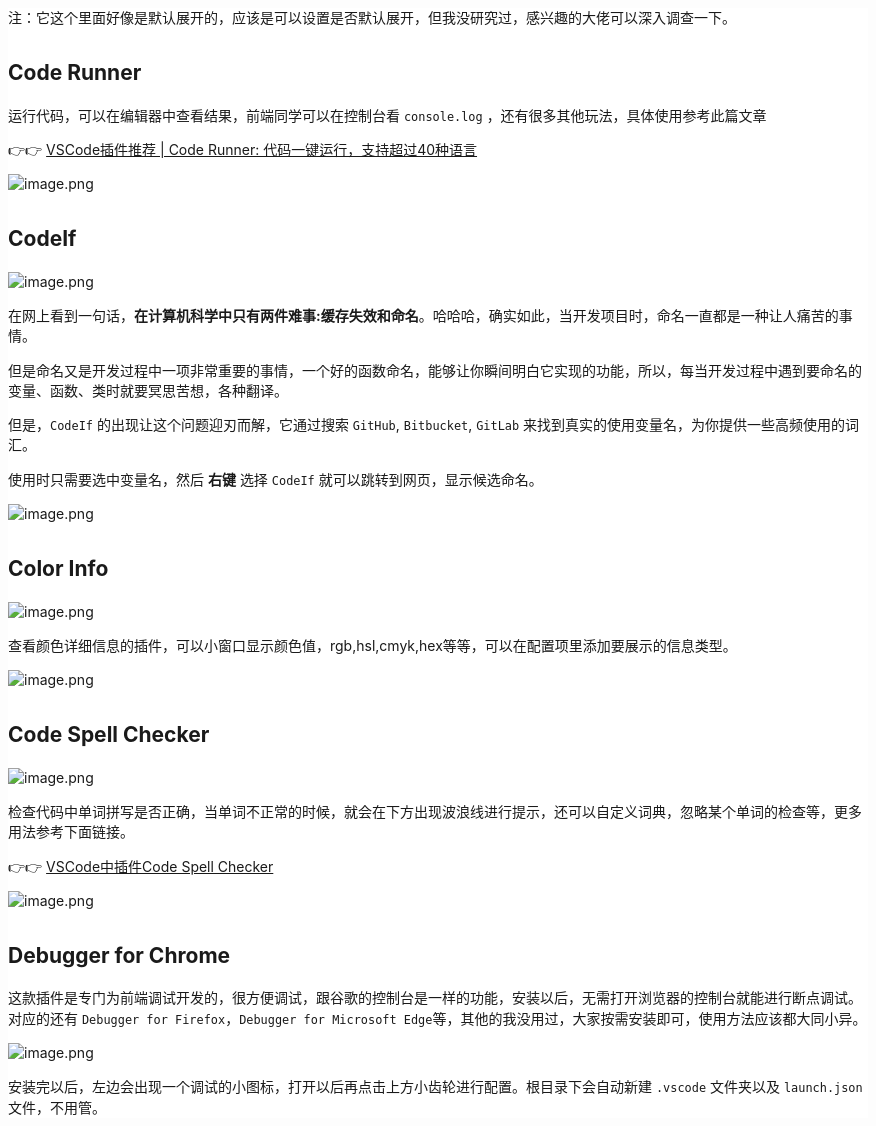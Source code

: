 注：它这个里面好像是默认展开的，应该是可以设置是否默认展开，但我没研究过，感兴趣的大佬可以深入调查一下。

## Code Runner

运行代码，可以在编辑器中查看结果，前端同学可以在控制台看 `console.log` ，还有很多其他玩法，具体使用参考此篇文章

👉👉 [VSCode插件推荐 | Code Runner: 代码一键运行，支持超过40种语言](https://link.juejin.cn/?target=https%3A%2F%2Fwww.sohu.com%2Fa%2F296509369_791833)

![image.png](https://p9-juejin.byteimg.com/tos-cn-i-k3u1fbpfcp/55906fc48cdc4d7d8b3939e3fecc20bb~tplv-k3u1fbpfcp-watermark.awebp)

## CodeIf

![image.png](https://p1-juejin.byteimg.com/tos-cn-i-k3u1fbpfcp/6cff11f551bb4547ad97510d24a8dc76~tplv-k3u1fbpfcp-watermark.awebp)

在网上看到一句话，**在计算机科学中只有两件难事:缓存失效和命名**。哈哈哈，确实如此，当开发项目时，命名一直都是一种让人痛苦的事情。

但是命名又是开发过程中一项非常重要的事情，一个好的函数命名，能够让你瞬间明白它实现的功能，所以，每当开发过程中遇到要命名的变量、函数、类时就要冥思苦想，各种翻译。

但是，`CodeIf` 的出现让这个问题迎刃而解，它通过搜索 `GitHub`, `Bitbucket`, `GitLab` 来找到真实的使用变量名，为你提供一些高频使用的词汇。

使用时只需要选中变量名，然后 **右键** 选择 `CodeIf` 就可以跳转到网页，显示候选命名。

![image.png](https://p9-juejin.byteimg.com/tos-cn-i-k3u1fbpfcp/786fcc9aa61740b5b112cadc55901fac~tplv-k3u1fbpfcp-watermark.awebp)

## Color Info

![image.png](https://p6-juejin.byteimg.com/tos-cn-i-k3u1fbpfcp/d735fa7441ba41918ac87515eb1b889f~tplv-k3u1fbpfcp-watermark.awebp)

查看颜色详细信息的插件，可以小窗口显示颜色值，rgb,hsl,cmyk,hex等等，可以在配置项里添加要展示的信息类型。

![image.png](https://p1-juejin.byteimg.com/tos-cn-i-k3u1fbpfcp/5fcf52fdf4d743438ce04dd3abf335bc~tplv-k3u1fbpfcp-watermark.awebp)

## Code Spell Checker

![image.png](https://p9-juejin.byteimg.com/tos-cn-i-k3u1fbpfcp/859f54333d5045d8a2b9ddf7e8c153c0~tplv-k3u1fbpfcp-watermark.awebp)

检查代码中单词拼写是否正确，当单词不正常的时候，就会在下方出现波浪线进行提示，还可以自定义词典，忽略某个单词的检查等，更多用法参考下面链接。

👉👉 [VSCode中插件Code Spell Checker](https://link.juejin.cn/?target=https%3A%2F%2Fblog.csdn.net%2Fqq_42078081%2Farticle%2Fdetails%2F115014474)

![image.png](https://p3-juejin.byteimg.com/tos-cn-i-k3u1fbpfcp/f88a2af524fc4e19967ac6c4625ca171~tplv-k3u1fbpfcp-watermark.awebp)

## Debugger for Chrome

这款插件是专门为前端调试开发的，很方便调试，跟谷歌的控制台是一样的功能，安装以后，无需打开浏览器的控制台就能进行断点调试。对应的还有 `Debugger for Firefox`，`Debugger for Microsoft Edge`等，其他的我没用过，大家按需安装即可，使用方法应该都大同小异。

![image.png](https://p9-juejin.byteimg.com/tos-cn-i-k3u1fbpfcp/9137ba93ccd74013947fc53b610ac733~tplv-k3u1fbpfcp-watermark.awebp)

安装完以后，左边会出现一个调试的小图标，打开以后再点击上方小齿轮进行配置。根目录下会自动新建 `.vscode` 文件夹以及 `launch.json` 文件，不用管。
